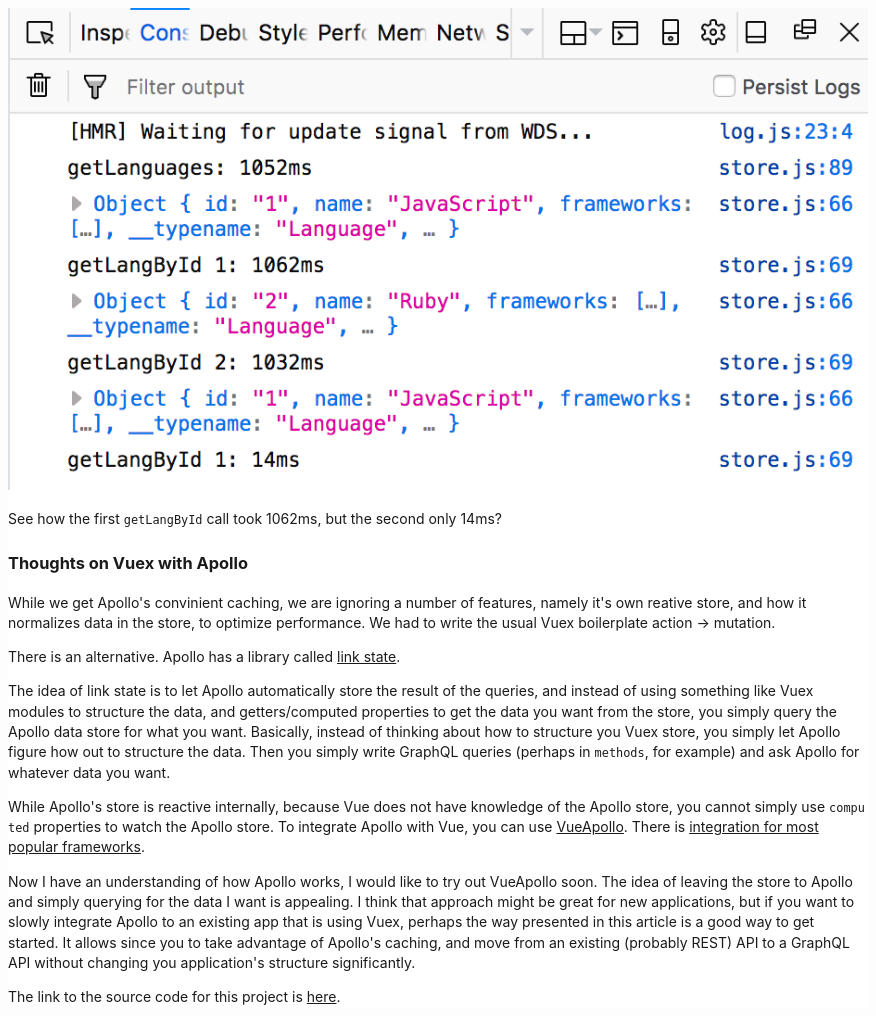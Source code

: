 ![](https://github.com/lmiller1990/vue-apollo-graphql/blob/master/screenshots/fast_fetch.png)

See how the first `getLangById` call took 1062ms, but the second only 14ms?

### Thoughts on Vuex with Apollo

While we get Apollo's convinient caching, we are ignoring a number of features, namely it's own reative store, and how it normalizes data in the store, to optimize performance. We had to write the usual Vuex boilerplate action -> mutation. 

There is an alternative. Apollo has a library called [link state](https://github.com/apollographql/apollo-link-state).

The idea of link state is to let Apollo automatically store the result of the queries, and instead of using something like Vuex modules to structure the data, and getters/computed properties to get the data you want from the store, you simply query the Apollo data store for what you want. Basically, instead of thinking about how to structure you Vuex store, you simply let Apollo figure how out to structure the data. Then you simply write GraphQL queries (perhaps in `methods`, for example) and ask Apollo for whatever data you want.

While Apollo's store is reactive internally, because Vue does not have knowledge of the Apollo store, you cannot simply use `computed` properties to watch the Apollo store. To integrate Apollo with Vue, you can use [VueApollo](https://github.com/Akryum/vue-apollo). There is [integration for most popular frameworks](https://www.apollographql.com/docs/react/integrations.html).

Now I have an understanding of how Apollo works, I would like to try out VueApollo soon. The idea of leaving the store to Apollo and simply querying for the data I want is appealing. I think that approach might be great for new applications, but if you want to slowly integrate Apollo to an existing app that is using Vuex, perhaps the way presented in this article is a good way to get started. It allows since you to take advantage of Apollo's caching, and move from an existing (probably REST) API to a GraphQL API without changing you application's structure significantly.

The link to the source code for this project is [here](https://github.com/lmiller1990/vue-apollo-graphql).
